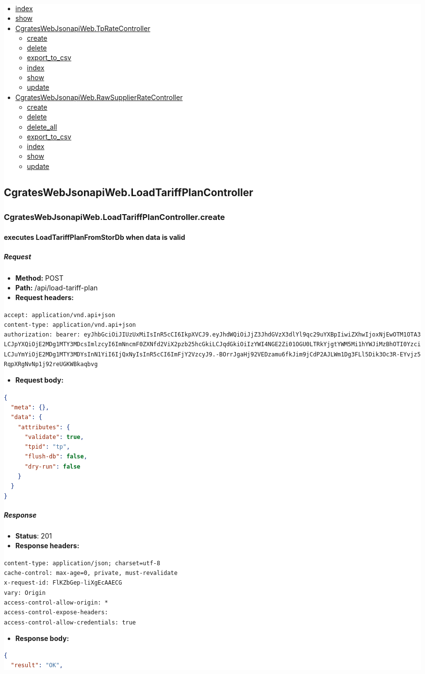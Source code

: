   * [index](#cgrateswebjsonapiwebcdrcontrollerindex)
  * [show](#cgrateswebjsonapiwebcdrcontrollershow)
* [CgratesWebJsonapiWeb.TpRateController](#cgrateswebjsonapiwebtpratecontroller)
  * [create](#cgrateswebjsonapiwebtpratecontrollercreate)
  * [delete](#cgrateswebjsonapiwebtpratecontrollerdelete)
  * [export_to_csv](#cgrateswebjsonapiwebtpratecontrollerexport_to_csv)
  * [index](#cgrateswebjsonapiwebtpratecontrollerindex)
  * [show](#cgrateswebjsonapiwebtpratecontrollershow)
  * [update](#cgrateswebjsonapiwebtpratecontrollerupdate)
* [CgratesWebJsonapiWeb.RawSupplierRateController](#cgrateswebjsonapiwebrawsupplierratecontroller)
  * [create](#cgrateswebjsonapiwebrawsupplierratecontrollercreate)
  * [delete](#cgrateswebjsonapiwebrawsupplierratecontrollerdelete)
  * [delete_all](#cgrateswebjsonapiwebrawsupplierratecontrollerdelete_all)
  * [export_to_csv](#cgrateswebjsonapiwebrawsupplierratecontrollerexport_to_csv)
  * [index](#cgrateswebjsonapiwebrawsupplierratecontrollerindex)
  * [show](#cgrateswebjsonapiwebrawsupplierratecontrollershow)
  * [update](#cgrateswebjsonapiwebrawsupplierratecontrollerupdate)

## CgratesWebJsonapiWeb.LoadTariffPlanController
### CgratesWebJsonapiWeb.LoadTariffPlanController.create
#### executes LoadTariffPlanFromStorDb when data is valid
##### Request
* __Method:__ POST
* __Path:__ /api/load-tariff-plan
* __Request headers:__
```
accept: application/vnd.api+json
content-type: application/vnd.api+json
authorization: bearer: eyJhbGciOiJIUzUxMiIsInR5cCI6IkpXVCJ9.eyJhdWQiOiJjZ3JhdGVzX3dlYl9qc29uYXBpIiwiZXhwIjoxNjEwOTM1OTA3LCJpYXQiOjE2MDg1MTY3MDcsImlzcyI6ImNncmF0ZXNfd2ViX2pzb25hcGkiLCJqdGkiOiIzYWI4NGE2Zi01OGU0LTRkYjgtYWM5Mi1hYWJiMzBhOTI0YzciLCJuYmYiOjE2MDg1MTY3MDYsInN1YiI6IjQxNyIsInR5cCI6ImFjY2VzcyJ9.-BOrrJgaHj92VEDzamu6fkJim9jCdP2AJLWm1Dg3FLl5Dik3Oc3R-EYvjz5RqpXRgNvNp1j92reUGKWBkaqbvg
```
* __Request body:__
```json
{
  "meta": {},
  "data": {
    "attributes": {
      "validate": true,
      "tpid": "tp",
      "flush-db": false,
      "dry-run": false
    }
  }
}
```
##### Response
* __Status__: 201
* __Response headers:__
```
content-type: application/json; charset=utf-8
cache-control: max-age=0, private, must-revalidate
x-request-id: FlKZbGep-liXgEcAAECG
vary: Origin
access-control-allow-origin: *
access-control-expose-headers: 
access-control-allow-credentials: true
```
* __Response body:__
```json
{
  "result": "OK",
```